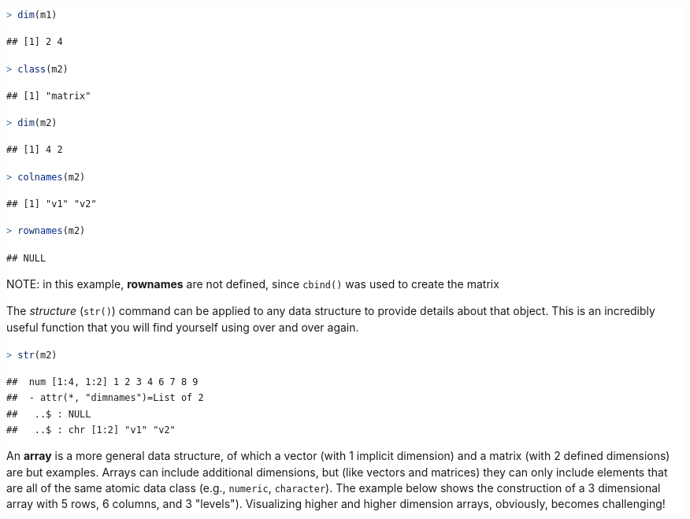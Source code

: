 ``` r
> dim(m1)
```

    ## [1] 2 4

``` r
> class(m2)
```

    ## [1] "matrix"

``` r
> dim(m2)
```

    ## [1] 4 2

``` r
> colnames(m2)
```

    ## [1] "v1" "v2"

``` r
> rownames(m2)
```

    ## NULL

NOTE: in this example, **rownames** are not defined, since `cbind()` was used to create the matrix

The *structure* (`str()`) command can be applied to any data structure to provide details about that object. This is an incredibly useful function that you will find yourself using over and over again.

``` r
> str(m2)
```

    ##  num [1:4, 1:2] 1 2 3 4 6 7 8 9
    ##  - attr(*, "dimnames")=List of 2
    ##   ..$ : NULL
    ##   ..$ : chr [1:2] "v1" "v2"

An **array** is a more general data structure, of which a vector (with 1 implicit dimension) and a matrix (with 2 defined dimensions) are but examples. Arrays can include additional dimensions, but (like vectors and matrices) they can only include elements that are all of the same atomic data class (e.g., `numeric`, `character`). The example below shows the construction of a 3 dimensional array with 5 rows, 6 columns, and 3 "levels"). Visualizing higher and higher dimension arrays, obviously, becomes challenging!
